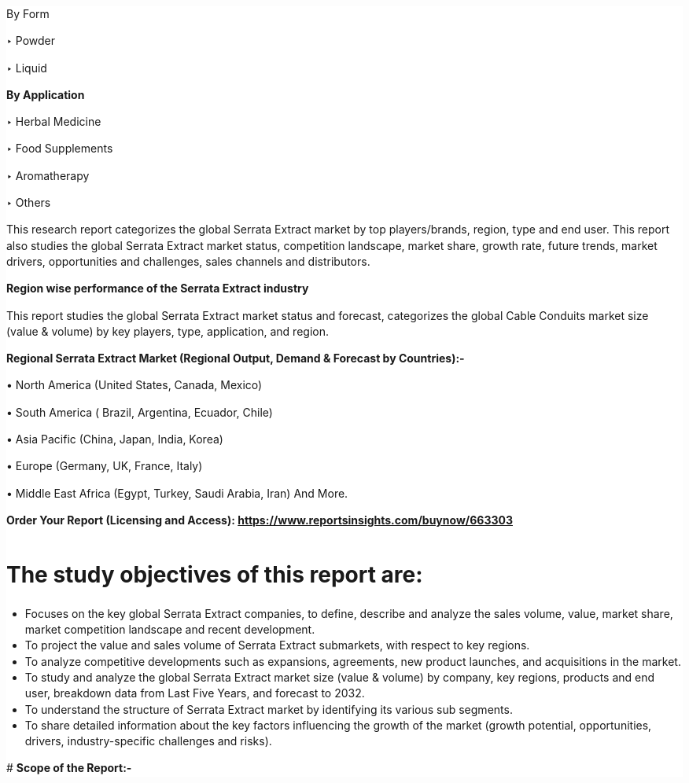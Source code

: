 
By Form

‣ Powder

‣ Liquid

<Strong>By Application</Strong>

‣ Herbal Medicine

‣ Food Supplements

‣ Aromatherapy

‣ Others

This research report categorizes the global Serrata Extract market by top players/brands, region, type and end user. This report also studies the global Serrata Extract market status, competition landscape, market share, growth rate, future trends, market drivers, opportunities and challenges, sales channels and distributors.

<strong>Region wise performance of the Serrata Extract industry</strong><strong> </strong>

This report studies the global Serrata Extract market status and forecast, categorizes the global Cable Conduits market size (value &amp; volume) by key players, type, application, and region. 

<strong>Regional Serrata Extract Market (Regional Output, Demand &amp; Forecast by Countries):-</strong>

• North America (United States, Canada, Mexico)

• South America ( Brazil, Argentina, Ecuador, Chile)

• Asia Pacific (China, Japan, India, Korea)

• Europe (Germany, UK, France, Italy)

• Middle East Africa (Egypt, Turkey, Saudi Arabia, Iran) And More.

<strong>Order Your Report (Licensing and Access): <a href=https://www.reportsinsights.com/buynow/663303 style=color:#0000ff;>https://www.reportsinsights.com/buynow/663303</a></strong>

# <strong>The study objectives of this report are:</strong>
<ul>
  <li>Focuses on the key global Serrata Extract companies, to define, describe and analyze the sales volume, value, market share, market competition landscape and recent development.</li>
  <li>To project the value and sales volume of Serrata Extract submarkets, with respect to key regions.</li>
  <li>To analyze competitive developments such as expansions, agreements, new product launches, and acquisitions in the market.</li>
  <li>To study and analyze the global Serrata Extract market size (value &amp; volume) by company, key regions, products and end user, breakdown data from Last Five Years, and forecast to 2032.</li>
  <li>To understand the structure of Serrata Extract market by identifying its various sub segments.</li>
  <li>To share detailed information about the key factors influencing the growth of the market (growth potential, opportunities, drivers, industry-specific challenges and risks).</li>
</ul>
# <strong>Scope of the Report:-</strong><strong> </strong>
